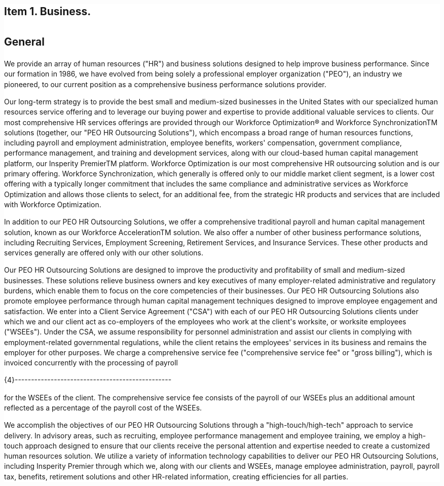 ## **Item 1. Business.**

## **General**

We provide an array of human resources ("HR") and business solutions designed to help improve business performance. Since our formation in 1986, we have evolved from being solely a professional employer organization ("PEO"), an industry we pioneered, to our current position as a comprehensive business performance solutions provider.

Our long-term strategy is to provide the best small and medium-sized businesses in the United States with our specialized human resources service offering and to leverage our buying power and expertise to provide additional valuable services to clients. Our most comprehensive HR services offerings are provided through our Workforce Optimization® and Workforce SynchronizationTM solutions (together, our "PEO HR Outsourcing Solutions"), which encompass a broad range of human resources functions, including payroll and employment administration, employee benefits, workers' compensation, government compliance, performance management, and training and development services, along with our cloud-based human capital management platform, our Insperity PremierTM platform. Workforce Optimization is our most comprehensive HR outsourcing solution and is our primary offering. Workforce Synchronization, which generally is offered only to our middle market client segment, is a lower cost offering with a typically longer commitment that includes the same compliance and administrative services as Workforce Optimization and allows those clients to select, for an additional fee, from the strategic HR products and services that are included with Workforce Optimization.

In addition to our PEO HR Outsourcing Solutions, we offer a comprehensive traditional payroll and human capital management solution, known as our Workforce AccelerationTM solution. We also offer a number of other business performance solutions, including Recruiting Services, Employment Screening, Retirement Services, and Insurance Services. These other products and services generally are offered only with our other solutions.

Our PEO HR Outsourcing Solutions are designed to improve the productivity and profitability of small and medium-sized businesses. These solutions relieve business owners and key executives of many employer-related administrative and regulatory burdens, which enable them to focus on the core competencies of their businesses. Our PEO HR Outsourcing Solutions also promote employee performance through human capital management techniques designed to improve employee engagement and satisfaction. We enter into a Client Service Agreement ("CSA") with each of our PEO HR Outsourcing Solutions clients under which we and our client act as co-employers of the employees who work at the client's worksite, or worksite employees ("WSEEs"). Under the CSA, we assume responsibility for personnel administration and assist our clients in complying with employment-related governmental regulations, while the client retains the employees' services in its business and remains the employer for other purposes. We charge a comprehensive service fee ("comprehensive service fee" or "gross billing"), which is invoiced concurrently with the processing of payroll

{4}------------------------------------------------

for the WSEEs of the client. The comprehensive service fee consists of the payroll of our WSEEs plus an additional amount reflected as a percentage of the payroll cost of the WSEEs.

We accomplish the objectives of our PEO HR Outsourcing Solutions through a "high-touch/high-tech" approach to service delivery. In advisory areas, such as recruiting, employee performance management and employee training, we employ a high-touch approach designed to ensure that our clients receive the personal attention and expertise needed to create a customized human resources solution. We utilize a variety of information technology capabilities to deliver our PEO HR Outsourcing Solutions, including Insperity Premier through which we, along with our clients and WSEEs, manage employee administration, payroll, payroll tax, benefits, retirement solutions and other HR-related information, creating efficiencies for all parties.
